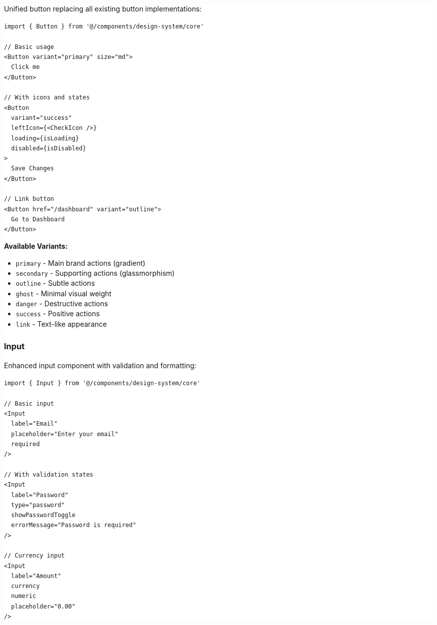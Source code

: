 Unified button replacing all existing button implementations:

```tsx
import { Button } from '@/components/design-system/core'

// Basic usage
<Button variant="primary" size="md">
  Click me
</Button>

// With icons and states
<Button 
  variant="success" 
  leftIcon={<CheckIcon />}
  loading={isLoading}
  disabled={isDisabled}
>
  Save Changes
</Button>

// Link button
<Button href="/dashboard" variant="outline">
  Go to Dashboard
</Button>
```

**Available Variants:**
- `primary` - Main brand actions (gradient)
- `secondary` - Supporting actions (glassmorphism)
- `outline` - Subtle actions
- `ghost` - Minimal visual weight
- `danger` - Destructive actions
- `success` - Positive actions
- `link` - Text-like appearance

### Input

Enhanced input component with validation and formatting:

```tsx
import { Input } from '@/components/design-system/core'

// Basic input
<Input 
  label="Email"
  placeholder="Enter your email"
  required
/>

// With validation states
<Input 
  label="Password"
  type="password"
  showPasswordToggle
  errorMessage="Password is required"
/>

// Currency input
<Input 
  label="Amount"
  currency
  numeric
  placeholder="0.00"
/>
```

